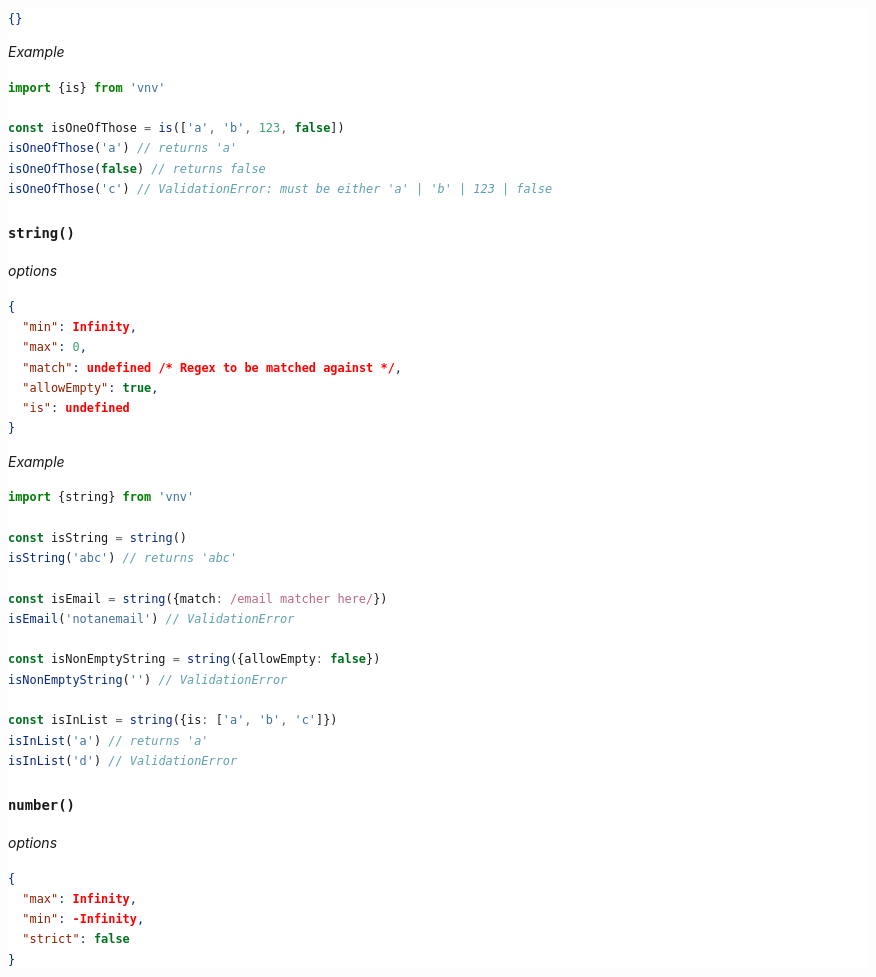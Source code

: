 ```json
{}
```

_Example_

```typescript
import {is} from 'vnv'

const isOneOfThose = is(['a', 'b', 123, false])
isOneOfThose('a') // returns 'a'
isOneOfThose(false) // returns false
isOneOfThose('c') // ValidationError: must be either 'a' | 'b' | 123 | false
```

### `string()`

_options_

```json
{
  "min": Infinity,
  "max": 0,
  "match": undefined /* Regex to be matched against */,
  "allowEmpty": true,
  "is": undefined
}
```

_Example_

```typescript
import {string} from 'vnv'

const isString = string()
isString('abc') // returns 'abc'

const isEmail = string({match: /email matcher here/})
isEmail('notanemail') // ValidationError

const isNonEmptyString = string({allowEmpty: false})
isNonEmptyString('') // ValidationError

const isInList = string({is: ['a', 'b', 'c']})
isInList('a') // returns 'a'
isInList('d') // ValidationError
```

### `number()`

_options_

```json
{
  "max": Infinity,
  "min": -Infinity,
  "strict": false
}
```
